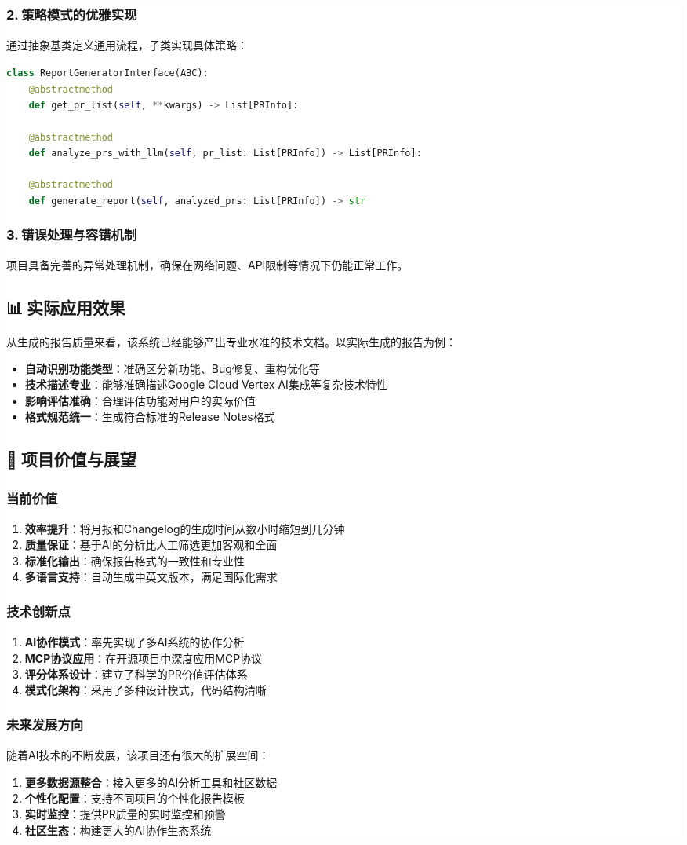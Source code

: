 ### 2. 策略模式的优雅实现

通过抽象基类定义通用流程，子类实现具体策略：

```python
class ReportGeneratorInterface(ABC):
    @abstractmethod
    def get_pr_list(self, **kwargs) -> List[PRInfo]:
    
    @abstractmethod
    def analyze_prs_with_llm(self, pr_list: List[PRInfo]) -> List[PRInfo]:
    
    @abstractmethod
    def generate_report(self, analyzed_prs: List[PRInfo]) -> str
```

### 3. 错误处理与容错机制

项目具备完善的异常处理机制，确保在网络问题、API限制等情况下仍能正常工作。

## 📊 实际应用效果

从生成的报告质量来看，该系统已经能够产出专业水准的技术文档。以实际生成的报告为例：

- **自动识别功能类型**：准确区分新功能、Bug修复、重构优化等
- **技术描述专业**：能够准确描述Google Cloud Vertex AI集成等复杂技术特性
- **影响评估准确**：合理评估功能对用户的实际价值
- **格式规范统一**：生成符合标准的Release Notes格式

## 🎯 项目价值与展望

### 当前价值

1. **效率提升**：将月报和Changelog的生成时间从数小时缩短到几分钟
2. **质量保证**：基于AI的分析比人工筛选更加客观和全面
3. **标准化输出**：确保报告格式的一致性和专业性
4. **多语言支持**：自动生成中英文版本，满足国际化需求

### 技术创新点

1. **AI协作模式**：率先实现了多AI系统的协作分析
2. **MCP协议应用**：在开源项目中深度应用MCP协议
3. **评分体系设计**：建立了科学的PR价值评估体系
4. **模式化架构**：采用了多种设计模式，代码结构清晰

### 未来发展方向

随着AI技术的不断发展，该项目还有很大的扩展空间：

1. **更多数据源整合**：接入更多的AI分析工具和社区数据
2. **个性化配置**：支持不同项目的个性化报告模板
3. **实时监控**：提供PR质量的实时监控和预警
4. **社区生态**：构建更大的AI协作生态系统

